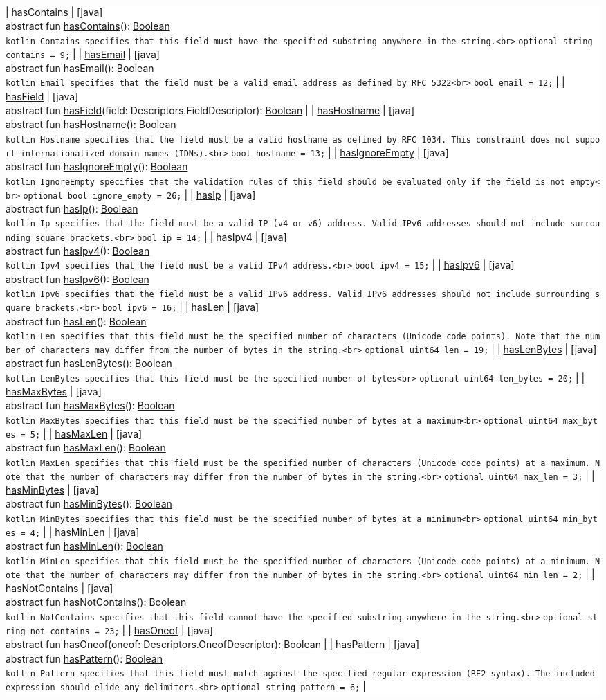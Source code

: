 | [hasContains](has-contains.md) | [java]<br>abstract fun [hasContains](has-contains.md)(): [Boolean](https://kotlinlang.org/api/core/kotlin-stdlib/kotlin/-boolean/index.html)<br>```kotlin Contains specifies that this field must have the specified substring anywhere in the string.<br>``` `optional string contains = 9;` |
| [hasEmail](has-email.md) | [java]<br>abstract fun [hasEmail](has-email.md)(): [Boolean](https://kotlinlang.org/api/core/kotlin-stdlib/kotlin/-boolean/index.html)<br>```kotlin Email specifies that the field must be a valid email address as defined by RFC 5322<br>``` `bool email = 12;` |
| [hasField](../-timestamp-rules-or-builder/index.md#2095008451%2FFunctions%2F-1170581573) | [java]<br>abstract fun [hasField](../-timestamp-rules-or-builder/index.md#2095008451%2FFunctions%2F-1170581573)(field: Descriptors.FieldDescriptor): [Boolean](https://kotlinlang.org/api/core/kotlin-stdlib/kotlin/-boolean/index.html) |
| [hasHostname](has-hostname.md) | [java]<br>abstract fun [hasHostname](has-hostname.md)(): [Boolean](https://kotlinlang.org/api/core/kotlin-stdlib/kotlin/-boolean/index.html)<br>```kotlin Hostname specifies that the field must be a valid hostname as defined by RFC 1034. This constraint does not support internationalized domain names (IDNs).<br>``` `bool hostname = 13;` |
| [hasIgnoreEmpty](has-ignore-empty.md) | [java]<br>abstract fun [hasIgnoreEmpty](has-ignore-empty.md)(): [Boolean](https://kotlinlang.org/api/core/kotlin-stdlib/kotlin/-boolean/index.html)<br>```kotlin IgnoreEmpty specifies that the validation rules of this field should be evaluated only if the field is not empty<br>``` `optional bool ignore_empty = 26;` |
| [hasIp](has-ip.md) | [java]<br>abstract fun [hasIp](has-ip.md)(): [Boolean](https://kotlinlang.org/api/core/kotlin-stdlib/kotlin/-boolean/index.html)<br>```kotlin Ip specifies that the field must be a valid IP (v4 or v6) address. Valid IPv6 addresses should not include surrounding square brackets.<br>``` `bool ip = 14;` |
| [hasIpv4](has-ipv4.md) | [java]<br>abstract fun [hasIpv4](has-ipv4.md)(): [Boolean](https://kotlinlang.org/api/core/kotlin-stdlib/kotlin/-boolean/index.html)<br>```kotlin Ipv4 specifies that the field must be a valid IPv4 address.<br>``` `bool ipv4 = 15;` |
| [hasIpv6](has-ipv6.md) | [java]<br>abstract fun [hasIpv6](has-ipv6.md)(): [Boolean](https://kotlinlang.org/api/core/kotlin-stdlib/kotlin/-boolean/index.html)<br>```kotlin Ipv6 specifies that the field must be a valid IPv6 address. Valid IPv6 addresses should not include surrounding square brackets.<br>``` `bool ipv6 = 16;` |
| [hasLen](has-len.md) | [java]<br>abstract fun [hasLen](has-len.md)(): [Boolean](https://kotlinlang.org/api/core/kotlin-stdlib/kotlin/-boolean/index.html)<br>```kotlin Len specifies that this field must be the specified number of characters (Unicode code points). Note that the number of characters may differ from the number of bytes in the string.<br>``` `optional uint64 len = 19;` |
| [hasLenBytes](has-len-bytes.md) | [java]<br>abstract fun [hasLenBytes](has-len-bytes.md)(): [Boolean](https://kotlinlang.org/api/core/kotlin-stdlib/kotlin/-boolean/index.html)<br>```kotlin LenBytes specifies that this field must be the specified number of bytes<br>``` `optional uint64 len_bytes = 20;` |
| [hasMaxBytes](has-max-bytes.md) | [java]<br>abstract fun [hasMaxBytes](has-max-bytes.md)(): [Boolean](https://kotlinlang.org/api/core/kotlin-stdlib/kotlin/-boolean/index.html)<br>```kotlin MaxBytes specifies that this field must be the specified number of bytes at a maximum<br>``` `optional uint64 max_bytes = 5;` |
| [hasMaxLen](has-max-len.md) | [java]<br>abstract fun [hasMaxLen](has-max-len.md)(): [Boolean](https://kotlinlang.org/api/core/kotlin-stdlib/kotlin/-boolean/index.html)<br>```kotlin MaxLen specifies that this field must be the specified number of characters (Unicode code points) at a maximum. Note that the number of characters may differ from the number of bytes in the string.<br>``` `optional uint64 max_len = 3;` |
| [hasMinBytes](has-min-bytes.md) | [java]<br>abstract fun [hasMinBytes](has-min-bytes.md)(): [Boolean](https://kotlinlang.org/api/core/kotlin-stdlib/kotlin/-boolean/index.html)<br>```kotlin MinBytes specifies that this field must be the specified number of bytes at a minimum<br>``` `optional uint64 min_bytes = 4;` |
| [hasMinLen](has-min-len.md) | [java]<br>abstract fun [hasMinLen](has-min-len.md)(): [Boolean](https://kotlinlang.org/api/core/kotlin-stdlib/kotlin/-boolean/index.html)<br>```kotlin MinLen specifies that this field must be the specified number of characters (Unicode code points) at a minimum. Note that the number of characters may differ from the number of bytes in the string.<br>``` `optional uint64 min_len = 2;` |
| [hasNotContains](has-not-contains.md) | [java]<br>abstract fun [hasNotContains](has-not-contains.md)(): [Boolean](https://kotlinlang.org/api/core/kotlin-stdlib/kotlin/-boolean/index.html)<br>```kotlin NotContains specifies that this field cannot have the specified substring anywhere in the string.<br>``` `optional string not_contains = 23;` |
| [hasOneof](../-timestamp-rules-or-builder/index.md#687391779%2FFunctions%2F-1170581573) | [java]<br>abstract fun [hasOneof](../-timestamp-rules-or-builder/index.md#687391779%2FFunctions%2F-1170581573)(oneof: Descriptors.OneofDescriptor): [Boolean](https://kotlinlang.org/api/core/kotlin-stdlib/kotlin/-boolean/index.html) |
| [hasPattern](has-pattern.md) | [java]<br>abstract fun [hasPattern](has-pattern.md)(): [Boolean](https://kotlinlang.org/api/core/kotlin-stdlib/kotlin/-boolean/index.html)<br>```kotlin Pattern specifies that this field must match against the specified regular expression (RE2 syntax). The included expression should elide any delimiters.<br>``` `optional string pattern = 6;` |